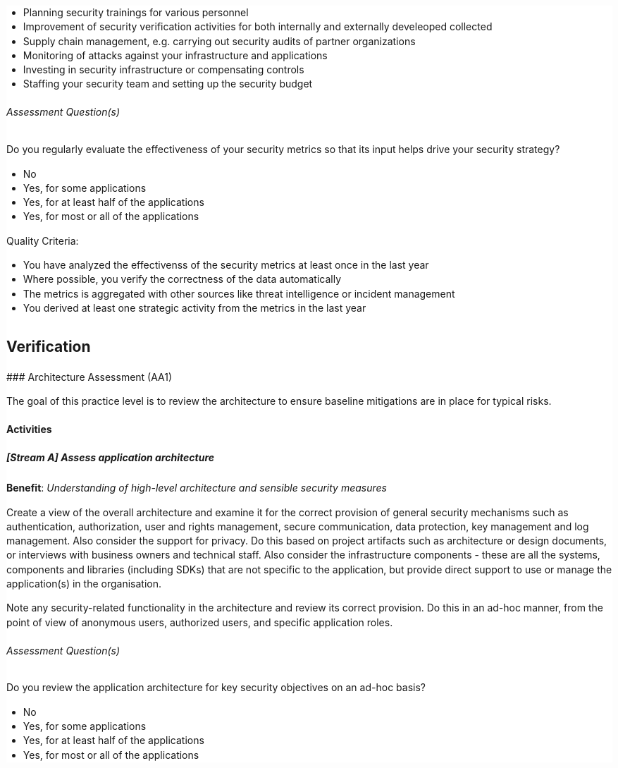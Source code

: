 * Planning security trainings for various personnel
* Improvement of security verification activities for both internally and externally develeoped collected
* Supply chain management, e.g. carrying out security audits of partner organizations
* Monitoring of attacks against your infrastructure and applications
* Investing in security infrastructure or compensating controls
* Staffing your security team and setting up the security budget


###### Assessment Question(s)
Do you regularly evaluate the effectiveness of your security metrics so that its input helps drive your security strategy?

- No
- Yes, for some applications
- Yes, for at least half of the applications
- Yes, for most or all of the applications


Quality Criteria:

- You have analyzed the effectivenss of the security metrics at least once in the last year
- Where possible, you verify the correctness of the data automatically
- The metrics is aggregated with other sources like threat intelligence or incident management
- You derived at least one strategic activity from the metrics in the last year

## Verification
<div class="new-page"/>
### Architecture Assessment (AA1)

The goal of this practice level is to review the architecture to ensure baseline mitigations are in place for typical risks.

#### Activities

##### [Stream A] Assess application architecture
<b>Benefit</b>: <i>Understanding of high-level architecture and sensible security measures</i>

Create a view of the overall architecture and examine it for the correct provision of general security mechanisms such as authentication, authorization, user and rights management, secure communication, data protection, key management and log management. Also consider the support for privacy. Do this based on project artifacts such as architecture or design documents, or interviews with business owners and technical staff. Also consider the infrastructure components - these are all the systems, components and libraries (including SDKs) that are not specific to the application, but provide direct support to use or manage the application(s) in the organisation.

Note any security-related functionality in the architecture and review its correct provision. Do this in an ad-hoc manner, from the point of view of anonymous users, authorized users, and specific application roles.


###### Assessment Question(s)
Do you review the application architecture for key security objectives on an ad-hoc basis?

- No
- Yes, for some applications
- Yes, for at least half of the applications
- Yes, for most or all of the applications
